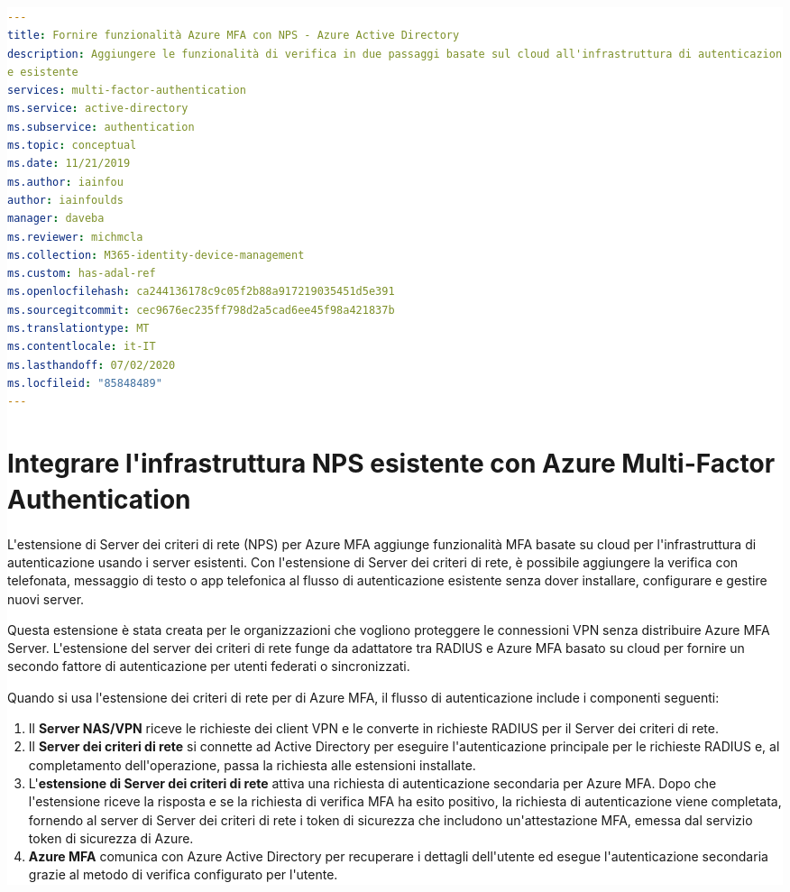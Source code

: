 ```yaml
---
title: Fornire funzionalità Azure MFA con NPS - Azure Active Directory
description: Aggiungere le funzionalità di verifica in due passaggi basate sul cloud all'infrastruttura di autenticazione esistente
services: multi-factor-authentication
ms.service: active-directory
ms.subservice: authentication
ms.topic: conceptual
ms.date: 11/21/2019
ms.author: iainfou
author: iainfoulds
manager: daveba
ms.reviewer: michmcla
ms.collection: M365-identity-device-management
ms.custom: has-adal-ref
ms.openlocfilehash: ca244136178c9c05f2b88a917219035451d5e391
ms.sourcegitcommit: cec9676ec235ff798d2a5cad6ee45f98a421837b
ms.translationtype: MT
ms.contentlocale: it-IT
ms.lasthandoff: 07/02/2020
ms.locfileid: "85848489"
---
```

# <a name="integrate-your-existing-nps-infrastructure-with-azure-multi-factor-authentication"></a>Integrare l'infrastruttura NPS esistente con Azure Multi-Factor Authentication

L'estensione di Server dei criteri di rete (NPS) per Azure MFA aggiunge funzionalità MFA basate su cloud per l'infrastruttura di autenticazione usando i server esistenti. Con l'estensione di Server dei criteri di rete, è possibile aggiungere la verifica con telefonata, messaggio di testo o app telefonica al flusso di autenticazione esistente senza dover installare, configurare e gestire nuovi server. 

Questa estensione è stata creata per le organizzazioni che vogliono proteggere le connessioni VPN senza distribuire Azure MFA Server. L'estensione del server dei criteri di rete funge da adattatore tra RADIUS e Azure MFA basato su cloud per fornire un secondo fattore di autenticazione per utenti federati o sincronizzati.

Quando si usa l'estensione dei criteri di rete per di Azure MFA, il flusso di autenticazione include i componenti seguenti: 

1. Il **Server NAS/VPN** riceve le richieste dei client VPN e le converte in richieste RADIUS per il Server dei criteri di rete. 
2. Il **Server dei criteri di rete** si connette ad Active Directory per eseguire l'autenticazione principale per le richieste RADIUS e, al completamento dell'operazione, passa la richiesta alle estensioni installate.  
3. L'**estensione di Server dei criteri di rete** attiva una richiesta di autenticazione secondaria per Azure MFA. Dopo che l'estensione riceve la risposta e se la richiesta di verifica MFA ha esito positivo, la richiesta di autenticazione viene completata, fornendo al server di Server dei criteri di rete i token di sicurezza che includono un'attestazione MFA, emessa dal servizio token di sicurezza di Azure.  
4. **Azure MFA** comunica con Azure Active Directory per recuperare i dettagli dell'utente ed esegue l'autenticazione secondaria grazie al metodo di verifica configurato per l'utente.
